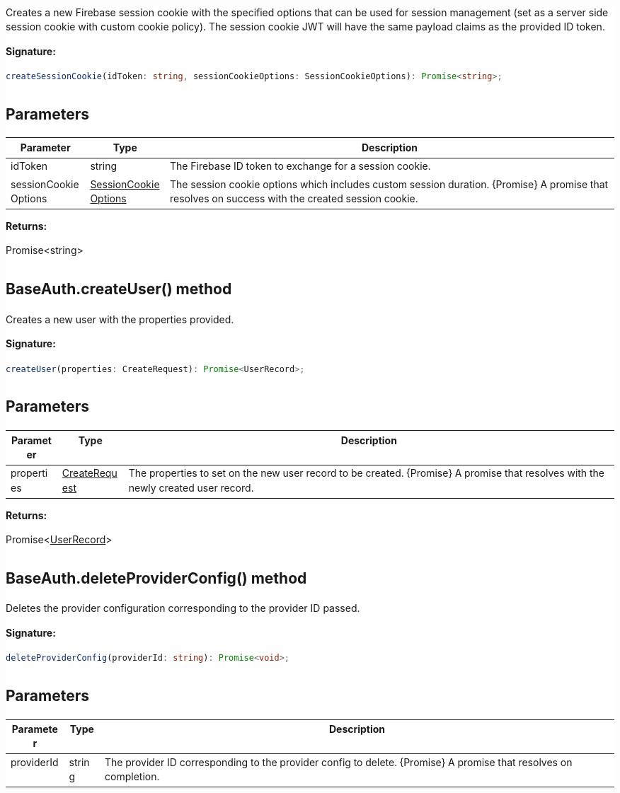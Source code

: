 Creates a new Firebase session cookie with the specified options that can be used for session management (set as a server side session cookie with custom cookie policy). The session cookie JWT will have the same payload claims as the provided ID token.

<b>Signature:</b>

```typescript
createSessionCookie(idToken: string, sessionCookieOptions: SessionCookieOptions): Promise<string>;
```

## Parameters

|  Parameter | Type | Description |
|  --- | --- | --- |
|  idToken | string | The Firebase ID token to exchange for a session cookie. |
|  sessionCookieOptions | [SessionCookieOptions](./firebase-admin_.sessioncookieoptions.md#sessioncookieoptions_interface) | The session cookie options which includes custom session duration. {Promise<string>} A promise that resolves on success with the created session cookie. |

<b>Returns:</b>

Promise&lt;string&gt;

## BaseAuth.createUser() method

Creates a new user with the properties provided.

<b>Signature:</b>

```typescript
createUser(properties: CreateRequest): Promise<UserRecord>;
```

## Parameters

|  Parameter | Type | Description |
|  --- | --- | --- |
|  properties | [CreateRequest](./firebase-admin_.createrequest.md#createrequest_interface) | The properties to set on the new user record to be created.  {Promise<UserRecord>} A promise that resolves with the newly created user record. |

<b>Returns:</b>

Promise&lt;[UserRecord](./firebase-admin_.userrecord.md#userrecord_class)&gt;

## BaseAuth.deleteProviderConfig() method

Deletes the provider configuration corresponding to the provider ID passed.

<b>Signature:</b>

```typescript
deleteProviderConfig(providerId: string): Promise<void>;
```

## Parameters

|  Parameter | Type | Description |
|  --- | --- | --- |
|  providerId | string | The provider ID corresponding to the provider config to delete.  {Promise<void>} A promise that resolves on completion. |
